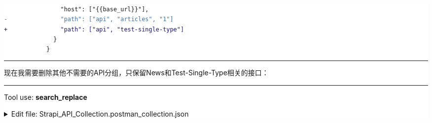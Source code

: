 ```diff
                "host": ["{{base_url}}"],
-               "path": ["api", "articles", "1"]
+               "path": ["api", "test-single-type"]
              }
            }
```

</details>

---

现在我需要删除其他不需要的API分组，只保留News和Test-Single-Type相关的接口：


---

Tool use: **search_replace**


<details><summary>Edit file: Strapi_API_Collection.postman_collection.json</summary>

**Chunk 1**
Lines added: 7, lines removed: 66

```diff
@@ -284,86 +284,27 @@
      },
      {
-       "name": "Authors (作者)",
+       "name": "Shared Components (共享组件)",
        "item": [
          {
-           "name": "获取作者列表",
+           "name": "获取Test-Contents组件",
            "request": {
              "method": "GET",
              "header": [],
              "url": {
-               "raw": "{{base_url}}/api/authors?populate=*&sort=name:asc",
+               "raw": "{{base_url}}/api/components/shared/test-conents",
                "host": ["{{base_url}}"],
-               "path": ["api", "authors"],
-               "query": [
-                 {
-                   "key": "populate",
-                   "value": "*"
-                 },
-                 {
-                   "key": "sort",
-                   "value": "name:asc"
-                 }
-               ]
+               "path": ["api", "components", "shared", "test-conents"]
              }
            }
          },
          {
-           "name": "获取作者详情",
+           "name": "获取所有共享组件",
            "request": {
              "method": "GET",
              "header": [],
              "url": {
-               "raw": "{{base_url}}/api/authors/1?populate=*",
+               "raw": "{{base_url}}/api/components",
                "host": ["{{base_url}}"],
-               "path": ["api", "authors", "1"],
```